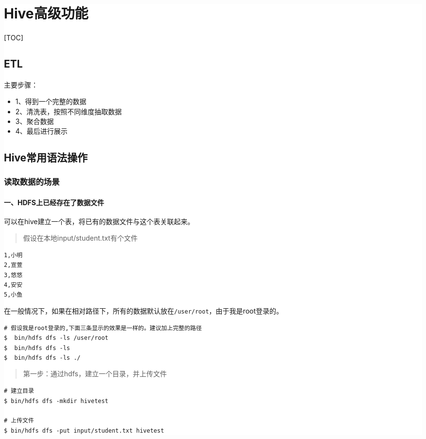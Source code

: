 # Hive高级功能

[TOC]



## ETL

主要步骤：

* 1、得到一个完整的数据
* 2、清洗表，按照不同维度抽取数据
* 3、聚合数据
* 4、最后进行展示



## Hive常用语法操作



### 读取数据的场景



#### 一、HDFS上已经存在了数据文件

可以在hive建立一个表，将已有的数据文件与这个表关联起来。



> 假设在本地input/student.txt有个文件

```txt
1,小明
2,宣萱
3,悠悠
4,安安
5,小鱼
```

在一般情况下，如果在相对路径下，所有的数据默认放在`/user/root`，由于我是root登录的。

```shell
# 假设我是root登录的,下面三条显示的效果是一样的。建议加上完整的路径
$  bin/hdfs dfs -ls /user/root
$  bin/hdfs dfs -ls
$  bin/hdfs dfs -ls ./
```




> 第一步：通过hdfs，建立一个目录，并上传文件

```shell
# 建立目录
$ bin/hdfs dfs -mkdir hivetest

# 上传文件
$ bin/hdfs dfs -put input/student.txt hivetest
```
